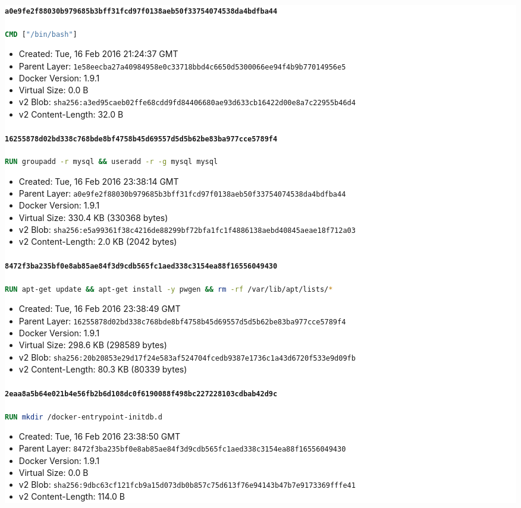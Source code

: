 #### `a0e9fe2f88030b979685b3bff31fcd97f0138aeb50f33754074538da4bdfba44`

```dockerfile
CMD ["/bin/bash"]
```

-	Created: Tue, 16 Feb 2016 21:24:37 GMT
-	Parent Layer: `1e58eecba27a40984958e0c33718bbd4c6650d5300066ee94f4b9b77014956e5`
-	Docker Version: 1.9.1
-	Virtual Size: 0.0 B
-	v2 Blob: `sha256:a3ed95caeb02ffe68cdd9fd84406680ae93d633cb16422d00e8a7c22955b46d4`
-	v2 Content-Length: 32.0 B

#### `16255878d02bd338c768bde8bf4758b45d69557d5d5b62be83ba977cce5789f4`

```dockerfile
RUN groupadd -r mysql && useradd -r -g mysql mysql
```

-	Created: Tue, 16 Feb 2016 23:38:14 GMT
-	Parent Layer: `a0e9fe2f88030b979685b3bff31fcd97f0138aeb50f33754074538da4bdfba44`
-	Docker Version: 1.9.1
-	Virtual Size: 330.4 KB (330368 bytes)
-	v2 Blob: `sha256:e5a99361f38c4216de88299bf72bfa1fc1f4886138aebd40845aeae18f712a03`
-	v2 Content-Length: 2.0 KB (2042 bytes)

#### `8472f3ba235bf0e8ab85ae84f3d9cdb565fc1aed338c3154ea88f16556049430`

```dockerfile
RUN apt-get update && apt-get install -y pwgen && rm -rf /var/lib/apt/lists/*
```

-	Created: Tue, 16 Feb 2016 23:38:49 GMT
-	Parent Layer: `16255878d02bd338c768bde8bf4758b45d69557d5d5b62be83ba977cce5789f4`
-	Docker Version: 1.9.1
-	Virtual Size: 298.6 KB (298589 bytes)
-	v2 Blob: `sha256:20b20853e29d17f24e583af524704fcedb9387e1736c1a43d6720f533e9d09fb`
-	v2 Content-Length: 80.3 KB (80339 bytes)

#### `2eaa8a5b64e021b4e56fb2b6d108dc0f6190088f498bc227228103cdbab42d9c`

```dockerfile
RUN mkdir /docker-entrypoint-initdb.d
```

-	Created: Tue, 16 Feb 2016 23:38:50 GMT
-	Parent Layer: `8472f3ba235bf0e8ab85ae84f3d9cdb565fc1aed338c3154ea88f16556049430`
-	Docker Version: 1.9.1
-	Virtual Size: 0.0 B
-	v2 Blob: `sha256:9dbc63cf121fcb9a15d073db0b857c75d613f76e94143b47b7e9173369fffe41`
-	v2 Content-Length: 114.0 B

